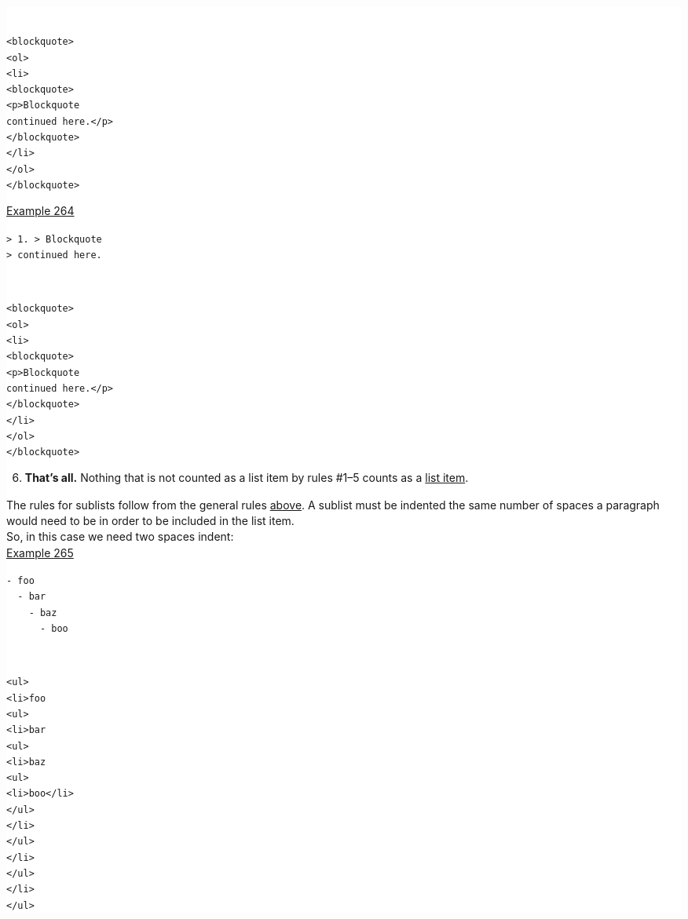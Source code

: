    

    <blockquote>
    <ol>
    <li>
    <blockquote>
    <p>Blockquote
    continued here.</p>
    </blockquote>
    </li>
    </ol>
    </blockquote>

[Example 264](https://github.github.com/gfm/#example-264)  

    > 1. > Blockquote
    > continued here.

   

    <blockquote>
    <ol>
    <li>
    <blockquote>
    <p>Blockquote
    continued here.</p>
    </blockquote>
    </li>
    </ol>
    </blockquote>

6.  **That’s all.** Nothing that is not counted as a list item by rules #1–5 counts as a [list item](https://github.github.com/gfm/#list-items).

The rules for sublists follow from the general rules [above](https://github.github.com/gfm/#list-items). A sublist must be indented the same number of spaces a paragraph would need to be in order to be included in the list item.  
So, in this case we need two spaces indent:  
[Example 265](https://github.github.com/gfm/#example-265)  

    - foo
      - bar
        - baz
          - boo

   

    <ul>
    <li>foo
    <ul>
    <li>bar
    <ul>
    <li>baz
    <ul>
    <li>boo</li>
    </ul>
    </li>
    </ul>
    </li>
    </ul>
    </li>
    </ul>
